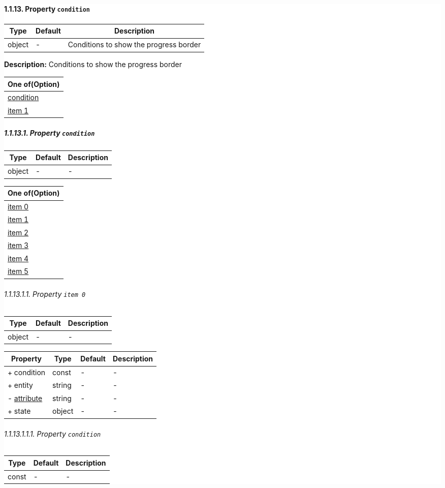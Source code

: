 #### 1.1.13. Property `condition`

| **Type** | **Default** | **Description**                        |
| -------- | ----------- | -------------------------------------- |
| object   | -           | Conditions to show the progress border |

**Description:** Conditions to show the progress border

| One of(Option)                               |
| -------------------------------------------- |
| [condition](#items_items_condition_oneOf_i0) |
| [item 1](#items_items_condition_oneOf_i1)    |

##### 1.1.13.1. Property `condition`

| **Type** | **Default** | **Description** |
| -------- | ----------- | --------------- |
| object   | -           | -               |

| One of(Option)                                     |
| -------------------------------------------------- |
| [item 0](#items_items_condition_oneOf_i0_oneOf_i0) |
| [item 1](#items_items_condition_oneOf_i0_oneOf_i1) |
| [item 2](#items_items_condition_oneOf_i0_oneOf_i2) |
| [item 3](#items_items_condition_oneOf_i0_oneOf_i3) |
| [item 4](#items_items_condition_oneOf_i0_oneOf_i4) |
| [item 5](#items_items_condition_oneOf_i0_oneOf_i5) |

###### 1.1.13.1.1. Property `item 0`

| **Type** | **Default** | **Description** |
| -------- | ----------- | --------------- |
| object   | -           | -               |

| Property                                                          | Type   | Default | Description |
| ----------------------------------------------------------------- | ------ | ------- | ----------- |
| + condition                                                       | const  | -       | -           |
| + entity                                                          | string | -       | -           |
| - [attribute](#items_items_condition_oneOf_i0_oneOf_i0_attribute) | string | -       | -           |
| + state                                                           | object | -       | -           |

###### 1.1.13.1.1.1. Property `condition`

| **Type** | **Default** | **Description** |
| -------- | ----------- | --------------- |
| const    | -           | -               |
